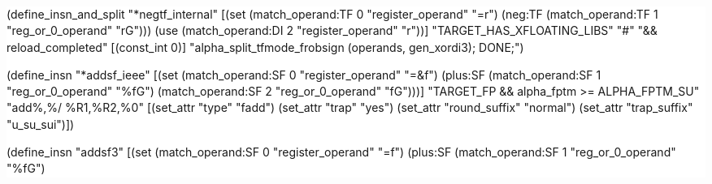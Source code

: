 (define_insn_and_split "*negtf_internal"
  [(set (match_operand:TF 0 "register_operand" "=r")
	(neg:TF (match_operand:TF 1 "reg_or_0_operand" "rG")))
   (use (match_operand:DI 2 "register_operand" "r"))]
  "TARGET_HAS_XFLOATING_LIBS"
  "#"
  "&& reload_completed"
  [(const_int 0)]
  "alpha_split_tfmode_frobsign (operands, gen_xordi3); DONE;")

(define_insn "*addsf_ieee"
  [(set (match_operand:SF 0 "register_operand" "=&f")
	(plus:SF (match_operand:SF 1 "reg_or_0_operand" "%fG")
		 (match_operand:SF 2 "reg_or_0_operand" "fG")))]
  "TARGET_FP && alpha_fptm >= ALPHA_FPTM_SU"
  "add%,%/ %R1,%R2,%0"
  [(set_attr "type" "fadd")
   (set_attr "trap" "yes")
   (set_attr "round_suffix" "normal")
   (set_attr "trap_suffix" "u_su_sui")])

(define_insn "addsf3"
  [(set (match_operand:SF 0 "register_operand" "=f")
	(plus:SF (match_operand:SF 1 "reg_or_0_operand" "%fG")
